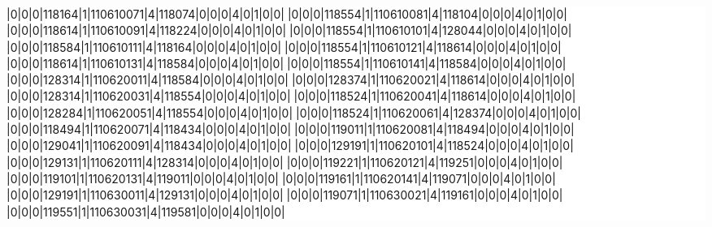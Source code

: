 |0|0|0|118164|1|110610071|4|118074|0|0|0|4|0|1|0|0|
|0|0|0|118554|1|110610081|4|118104|0|0|0|4|0|1|0|0|
|0|0|0|118614|1|110610091|4|118224|0|0|0|4|0|1|0|0|
|0|0|0|118554|1|110610101|4|128044|0|0|0|4|0|1|0|0|
|0|0|0|118584|1|110610111|4|118164|0|0|0|4|0|1|0|0|
|0|0|0|118554|1|110610121|4|118614|0|0|0|4|0|1|0|0|
|0|0|0|118614|1|110610131|4|118584|0|0|0|4|0|1|0|0|
|0|0|0|118554|1|110610141|4|118584|0|0|0|4|0|1|0|0|
|0|0|0|128314|1|110620011|4|118584|0|0|0|4|0|1|0|0|
|0|0|0|128374|1|110620021|4|118614|0|0|0|4|0|1|0|0|
|0|0|0|128314|1|110620031|4|118554|0|0|0|4|0|1|0|0|
|0|0|0|118524|1|110620041|4|118614|0|0|0|4|0|1|0|0|
|0|0|0|128284|1|110620051|4|118554|0|0|0|4|0|1|0|0|
|0|0|0|118524|1|110620061|4|128374|0|0|0|4|0|1|0|0|
|0|0|0|118494|1|110620071|4|118434|0|0|0|4|0|1|0|0|
|0|0|0|119011|1|110620081|4|118494|0|0|0|4|0|1|0|0|
|0|0|0|129041|1|110620091|4|118434|0|0|0|4|0|1|0|0|
|0|0|0|129191|1|110620101|4|118524|0|0|0|4|0|1|0|0|
|0|0|0|129131|1|110620111|4|128314|0|0|0|4|0|1|0|0|
|0|0|0|119221|1|110620121|4|119251|0|0|0|4|0|1|0|0|
|0|0|0|119101|1|110620131|4|119011|0|0|0|4|0|1|0|0|
|0|0|0|119161|1|110620141|4|119071|0|0|0|4|0|1|0|0|
|0|0|0|129191|1|110630011|4|129131|0|0|0|4|0|1|0|0|
|0|0|0|119071|1|110630021|4|119161|0|0|0|4|0|1|0|0|
|0|0|0|119551|1|110630031|4|119581|0|0|0|4|0|1|0|0|
